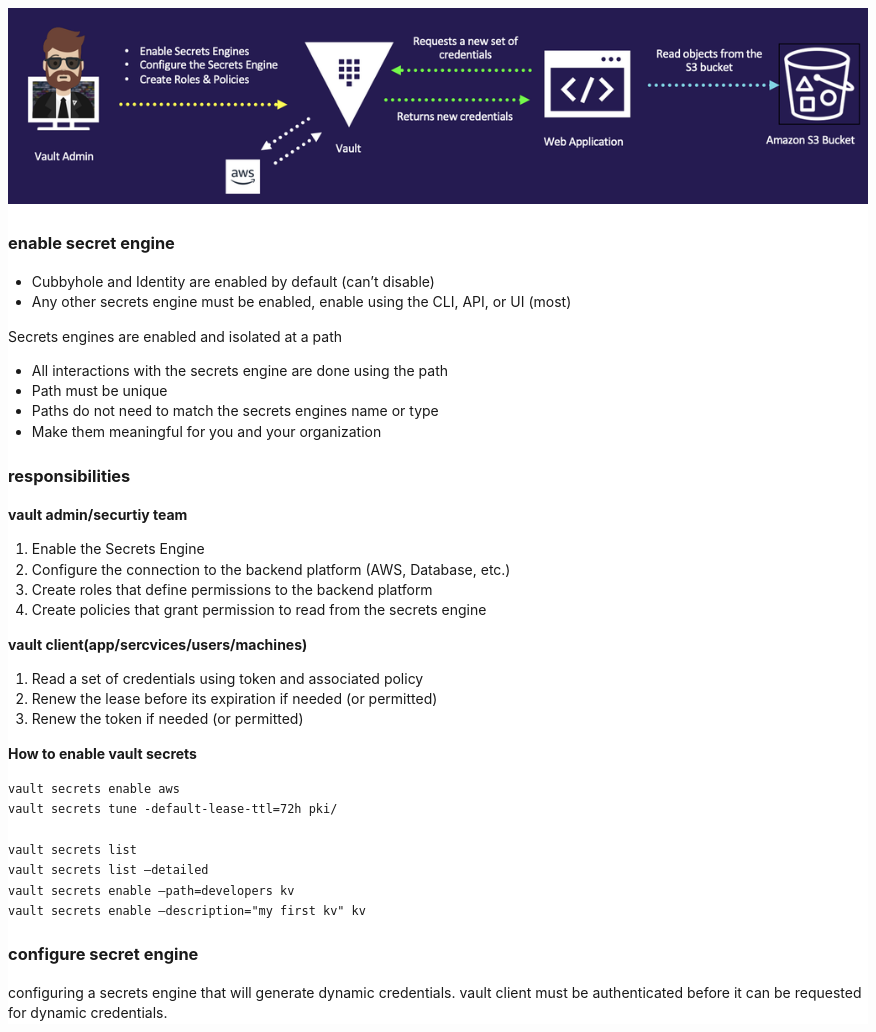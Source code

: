 ![secret_as_service](../../images/secret_as_service.png)

### enable secret engine

- Cubbyhole and Identity are enabled by default (can’t disable)
- Any other secrets engine must be enabled, enable using the CLI, API, or UI (most)

Secrets engines are enabled and isolated at a path
- All interactions with the secrets engine are done using the path
- Path must be unique
- Paths do not need to match the secrets engines name or type
- Make them meaningful for you and your organization

### responsibilities

**vault admin/securtiy team**
1. Enable the Secrets Engine
2. Configure the connection to the backend platform (AWS, Database, etc.)
3. Create roles that define permissions to the backend platform
4. Create policies that grant permission to read from the secrets engine

**vault client(app/sercvices/users/machines)**

1. Read a set of credentials using token and associated policy
2. Renew the lease before its expiration if needed (or permitted)
3. Renew the token if needed (or permitted)

**How to enable vault secrets**

```
vault secrets enable aws
vault secrets tune -default-lease-ttl=72h pki/

vault secrets list
vault secrets list –detailed
vault secrets enable –path=developers kv
vault secrets enable –description="my first kv" kv
```

### configure secret engine

configuring a secrets engine that will generate dynamic credentials. vault client must be authenticated before it can be requested for dynamic credentials.
